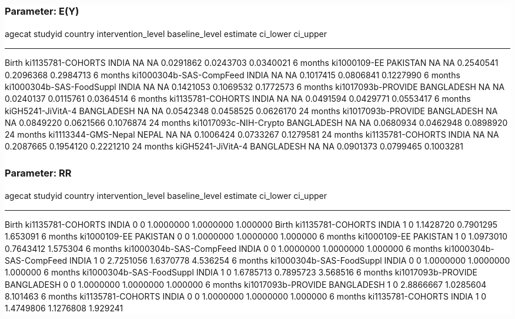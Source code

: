 
### Parameter: E(Y)


agecat      studyid                    country      intervention_level   baseline_level     estimate    ci_lower    ci_upper
----------  -------------------------  -----------  -------------------  ---------------  ----------  ----------  ----------
Birth       ki1135781-COHORTS          INDIA        NA                   NA                0.0291862   0.0243703   0.0340021
6 months    ki1000109-EE               PAKISTAN     NA                   NA                0.2540541   0.2096368   0.2984713
6 months    ki1000304b-SAS-CompFeed    INDIA        NA                   NA                0.1017415   0.0806841   0.1227990
6 months    ki1000304b-SAS-FoodSuppl   INDIA        NA                   NA                0.1421053   0.1069532   0.1772573
6 months    ki1017093b-PROVIDE         BANGLADESH   NA                   NA                0.0240137   0.0115761   0.0364514
6 months    ki1135781-COHORTS          INDIA        NA                   NA                0.0491594   0.0429771   0.0553417
6 months    kiGH5241-JiVitA-4          BANGLADESH   NA                   NA                0.0542348   0.0458525   0.0626170
24 months   ki1017093b-PROVIDE         BANGLADESH   NA                   NA                0.0849220   0.0621566   0.1076874
24 months   ki1017093c-NIH-Crypto      BANGLADESH   NA                   NA                0.0680934   0.0462948   0.0898920
24 months   ki1113344-GMS-Nepal        NEPAL        NA                   NA                0.1006424   0.0733267   0.1279581
24 months   ki1135781-COHORTS          INDIA        NA                   NA                0.2087665   0.1954120   0.2221210
24 months   kiGH5241-JiVitA-4          BANGLADESH   NA                   NA                0.0901373   0.0799465   0.1003281


### Parameter: RR


agecat      studyid                    country      intervention_level   baseline_level     estimate    ci_lower   ci_upper
----------  -------------------------  -----------  -------------------  ---------------  ----------  ----------  ---------
Birth       ki1135781-COHORTS          INDIA        0                    0                 1.0000000   1.0000000   1.000000
Birth       ki1135781-COHORTS          INDIA        1                    0                 1.1428720   0.7901295   1.653091
6 months    ki1000109-EE               PAKISTAN     0                    0                 1.0000000   1.0000000   1.000000
6 months    ki1000109-EE               PAKISTAN     1                    0                 1.0973010   0.7643412   1.575304
6 months    ki1000304b-SAS-CompFeed    INDIA        0                    0                 1.0000000   1.0000000   1.000000
6 months    ki1000304b-SAS-CompFeed    INDIA        1                    0                 2.7251056   1.6370778   4.536254
6 months    ki1000304b-SAS-FoodSuppl   INDIA        0                    0                 1.0000000   1.0000000   1.000000
6 months    ki1000304b-SAS-FoodSuppl   INDIA        1                    0                 1.6785713   0.7895723   3.568516
6 months    ki1017093b-PROVIDE         BANGLADESH   0                    0                 1.0000000   1.0000000   1.000000
6 months    ki1017093b-PROVIDE         BANGLADESH   1                    0                 2.8866667   1.0285604   8.101463
6 months    ki1135781-COHORTS          INDIA        0                    0                 1.0000000   1.0000000   1.000000
6 months    ki1135781-COHORTS          INDIA        1                    0                 1.4749806   1.1276808   1.929241